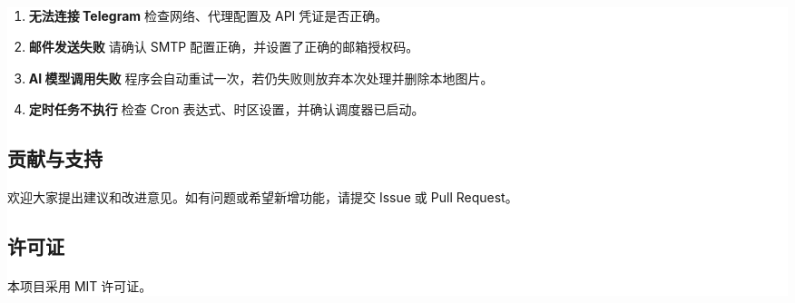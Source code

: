 1. **无法连接 Telegram** 
检查网络、代理配置及 API 凭证是否正确。
 
2. **邮件发送失败** 
请确认 SMTP 配置正确，并设置了正确的邮箱授权码。
 
3. **AI 模型调用失败** 
程序会自动重试一次，若仍失败则放弃本次处理并删除本地图片。
 
4. **定时任务不执行** 
检查 Cron 表达式、时区设置，并确认调度器已启动。

## 贡献与支持 

欢迎大家提出建议和改进意见。如有问题或希望新增功能，请提交 Issue 或 Pull Request。

## 许可证 

本项目采用 MIT 许可证。
